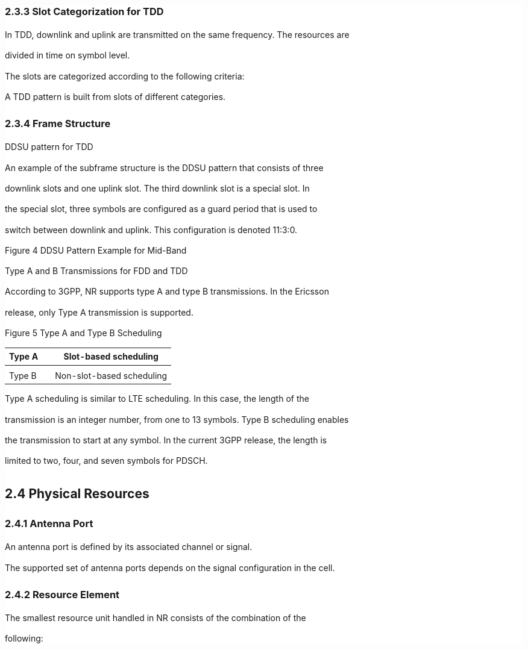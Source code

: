 ### 2.3.3 Slot Categorization for TDD

In TDD, downlink and uplink are transmitted on the same frequency. The resources are

divided in time on symbol level.

The slots are categorized according to the following criteria:

A TDD pattern is built from slots of different categories.

### 2.3.4 Frame Structure

DDSU pattern for TDD

An example of the subframe structure is the DDSU pattern that consists of three

downlink slots and one uplink slot. The third downlink slot is a special slot. In

the special slot, three symbols are configured as a guard period that is used to

switch between downlink and uplink. This configuration is denoted 11:3:0.

Figure 4   DDSU Pattern Example for Mid-Band

Type A and B Transmissions for FDD and TDD

According to 3GPP, NR supports type A and type B transmissions. In the Ericsson

release, only Type A transmission is supported.

Figure 5   Type A and Type B Scheduling

| Type A   |    | Slot-based scheduling     |
|----------|----|---------------------------|
|          |    |                           |
| Type B   |    | Non-slot-based scheduling |

Type A scheduling is similar to LTE scheduling. In this case, the length of the

transmission is an integer number, from one to 13 symbols. Type B scheduling enables

the transmission to start at any symbol. In the current 3GPP release, the length is

limited to two, four, and seven symbols for PDSCH.

## 2.4 Physical Resources

### 2.4.1 Antenna Port

An antenna port is defined by its associated channel or signal.

The supported set of antenna ports depends on the signal configuration in the cell.

### 2.4.2 Resource Element

The smallest resource unit handled in NR consists of the combination of the

following:
